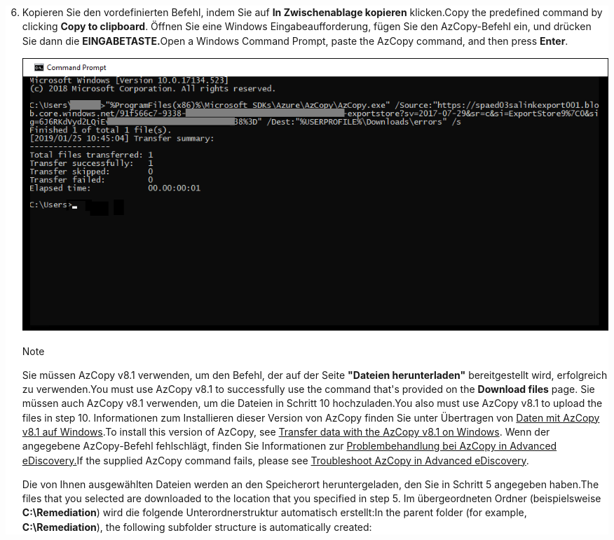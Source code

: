 6. <span data-ttu-id="3a7ca-128">Kopieren Sie den vordefinierten Befehl, indem Sie auf **In Zwischenablage kopieren** klicken.</span><span class="sxs-lookup"><span data-stu-id="3a7ca-128">Copy the predefined command by clicking **Copy to clipboard**.</span></span> <span data-ttu-id="3a7ca-129">Öffnen Sie eine Windows Eingabeaufforderung, fügen Sie den AzCopy-Befehl ein, und drücken Sie dann die **EINGABETASTE.**</span><span class="sxs-lookup"><span data-stu-id="3a7ca-129">Open a Windows Command Prompt, paste the AzCopy command, and then press **Enter**.</span></span>

    ![Vorbereiten der Fehlerbehebung](../media/f364ab4d-31c5-4375-b69f-650f694a2f69.png)

    > [!NOTE]
    > <span data-ttu-id="3a7ca-131">Sie müssen AzCopy v8.1 verwenden, um den Befehl, der auf der Seite **"Dateien herunterladen"** bereitgestellt wird, erfolgreich zu verwenden.</span><span class="sxs-lookup"><span data-stu-id="3a7ca-131">You must use AzCopy v8.1 to successfully use the command that's provided on the **Download files** page.</span></span> <span data-ttu-id="3a7ca-132">Sie müssen auch AzCopy v8.1 verwenden, um die Dateien in Schritt 10 hochzuladen.</span><span class="sxs-lookup"><span data-stu-id="3a7ca-132">You also must use AzCopy v8.1 to upload the files in step 10.</span></span> <span data-ttu-id="3a7ca-133">Informationen zum Installieren dieser Version von AzCopy finden Sie unter Übertragen von [Daten mit AzCopy v8.1 auf Windows](/previous-versions/azure/storage/storage-use-azcopy).</span><span class="sxs-lookup"><span data-stu-id="3a7ca-133">To install this version of AzCopy, see [Transfer data with the AzCopy v8.1 on Windows](/previous-versions/azure/storage/storage-use-azcopy).</span></span> <span data-ttu-id="3a7ca-134">Wenn der angegebene AzCopy-Befehl fehlschlägt, finden Sie Informationen zur [Problembehandlung bei AzCopy in Advanced eDiscovery.](troubleshooting-azcopy.md)</span><span class="sxs-lookup"><span data-stu-id="3a7ca-134">If the supplied AzCopy command fails, please see [Troubleshoot AzCopy in Advanced eDiscovery](troubleshooting-azcopy.md).</span></span>

    <span data-ttu-id="3a7ca-135">Die von Ihnen ausgewählten Dateien werden an den Speicherort heruntergeladen, den Sie in Schritt 5 angegeben haben.</span><span class="sxs-lookup"><span data-stu-id="3a7ca-135">The files that you selected are downloaded to the location that you specified in step 5.</span></span> <span data-ttu-id="3a7ca-136">Im übergeordneten Ordner (beispielsweise **C:\Remediation**) wird die folgende Unterordnerstruktur automatisch erstellt:</span><span class="sxs-lookup"><span data-stu-id="3a7ca-136">In the parent folder (for example, **C:\Remediation**), the following subfolder structure is automatically created:</span></span>
